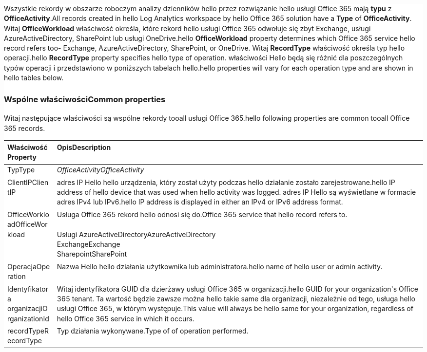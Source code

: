 <span data-ttu-id="19dfb-164">Wszystkie rekordy w obszarze roboczym analizy dzienników hello przez rozwiązanie hello usługi Office 365 mają **typu** z **OfficeActivity**.</span><span class="sxs-lookup"><span data-stu-id="19dfb-164">All records created in hello Log Analytics workspace by hello Office 365 solution have a **Type** of **OfficeActivity**.</span></span>  <span data-ttu-id="19dfb-165">Witaj **OfficeWorkload** właściwość określa, które rekord hello usługi Office 365 odwołuje się zbyt Exchange, usługi AzureActiveDirectory, SharePoint lub usługi OneDrive.</span><span class="sxs-lookup"><span data-stu-id="19dfb-165">hello **OfficeWorkload** property determines which Office 365 service hello record refers too- Exchange, AzureActiveDirectory, SharePoint, or OneDrive.</span></span>  <span data-ttu-id="19dfb-166">Witaj **RecordType** właściwość określa typ hello operacji.</span><span class="sxs-lookup"><span data-stu-id="19dfb-166">hello **RecordType** property specifies hello type of operation.</span></span>  <span data-ttu-id="19dfb-167">właściwości Hello będą się różnić dla poszczególnych typów operacji i przedstawiono w poniższych tabelach hello.</span><span class="sxs-lookup"><span data-stu-id="19dfb-167">hello properties will vary for each operation type and are shown in hello tables below.</span></span>

### <a name="common-properties"></a><span data-ttu-id="19dfb-168">Wspólne właściwości</span><span class="sxs-lookup"><span data-stu-id="19dfb-168">Common properties</span></span>
<span data-ttu-id="19dfb-169">Witaj następujące właściwości są wspólne rekordy tooall usługi Office 365.</span><span class="sxs-lookup"><span data-stu-id="19dfb-169">hello following properties are common tooall Office 365 records.</span></span>

| <span data-ttu-id="19dfb-170">Właściwość</span><span class="sxs-lookup"><span data-stu-id="19dfb-170">Property</span></span> | <span data-ttu-id="19dfb-171">Opis</span><span class="sxs-lookup"><span data-stu-id="19dfb-171">Description</span></span> |
|:--- |:--- |
| <span data-ttu-id="19dfb-172">Typ</span><span class="sxs-lookup"><span data-stu-id="19dfb-172">Type</span></span> | <span data-ttu-id="19dfb-173">*OfficeActivity*</span><span class="sxs-lookup"><span data-stu-id="19dfb-173">*OfficeActivity*</span></span> |
| <span data-ttu-id="19dfb-174">ClientIP</span><span class="sxs-lookup"><span data-stu-id="19dfb-174">ClientIP</span></span> | <span data-ttu-id="19dfb-175">adres IP Hello hello urządzenia, który został użyty podczas hello działanie zostało zarejestrowane.</span><span class="sxs-lookup"><span data-stu-id="19dfb-175">hello IP address of hello device that was used when hello activity was logged.</span></span> <span data-ttu-id="19dfb-176">adres IP Hello są wyświetlane w formacie adres IPv4 lub IPv6.</span><span class="sxs-lookup"><span data-stu-id="19dfb-176">hello IP address is displayed in either an IPv4 or IPv6 address format.</span></span> |
| <span data-ttu-id="19dfb-177">OfficeWorkload</span><span class="sxs-lookup"><span data-stu-id="19dfb-177">OfficeWorkload</span></span> | <span data-ttu-id="19dfb-178">Usługa Office 365 rekord hello odnosi się do.</span><span class="sxs-lookup"><span data-stu-id="19dfb-178">Office 365 service that hello record refers to.</span></span><br><br><span data-ttu-id="19dfb-179">Usługi AzureActiveDirectory</span><span class="sxs-lookup"><span data-stu-id="19dfb-179">AzureActiveDirectory</span></span><br><span data-ttu-id="19dfb-180">Exchange</span><span class="sxs-lookup"><span data-stu-id="19dfb-180">Exchange</span></span><br><span data-ttu-id="19dfb-181">Sharepoint</span><span class="sxs-lookup"><span data-stu-id="19dfb-181">SharePoint</span></span>|
| <span data-ttu-id="19dfb-182">Operacja</span><span class="sxs-lookup"><span data-stu-id="19dfb-182">Operation</span></span> | <span data-ttu-id="19dfb-183">Nazwa Hello hello działania użytkownika lub administratora.</span><span class="sxs-lookup"><span data-stu-id="19dfb-183">hello name of hello user or admin activity.</span></span>  |
| <span data-ttu-id="19dfb-184">Identyfikatora organizacji</span><span class="sxs-lookup"><span data-stu-id="19dfb-184">OrganizationId</span></span> | <span data-ttu-id="19dfb-185">Witaj identyfikatora GUID dla dzierżawy usługi Office 365 w organizacji.</span><span class="sxs-lookup"><span data-stu-id="19dfb-185">hello GUID for your organization's Office 365 tenant.</span></span> <span data-ttu-id="19dfb-186">Ta wartość będzie zawsze można hello takie same dla organizacji, niezależnie od tego, usługa hello usługi Office 365, w którym występuje.</span><span class="sxs-lookup"><span data-stu-id="19dfb-186">This value will always be hello same for your organization, regardless of hello Office 365 service in which it occurs.</span></span> |
| <span data-ttu-id="19dfb-187">recordType</span><span class="sxs-lookup"><span data-stu-id="19dfb-187">RecordType</span></span> | <span data-ttu-id="19dfb-188">Typ działania wykonywane.</span><span class="sxs-lookup"><span data-stu-id="19dfb-188">Type of of operation performed.</span></span> |